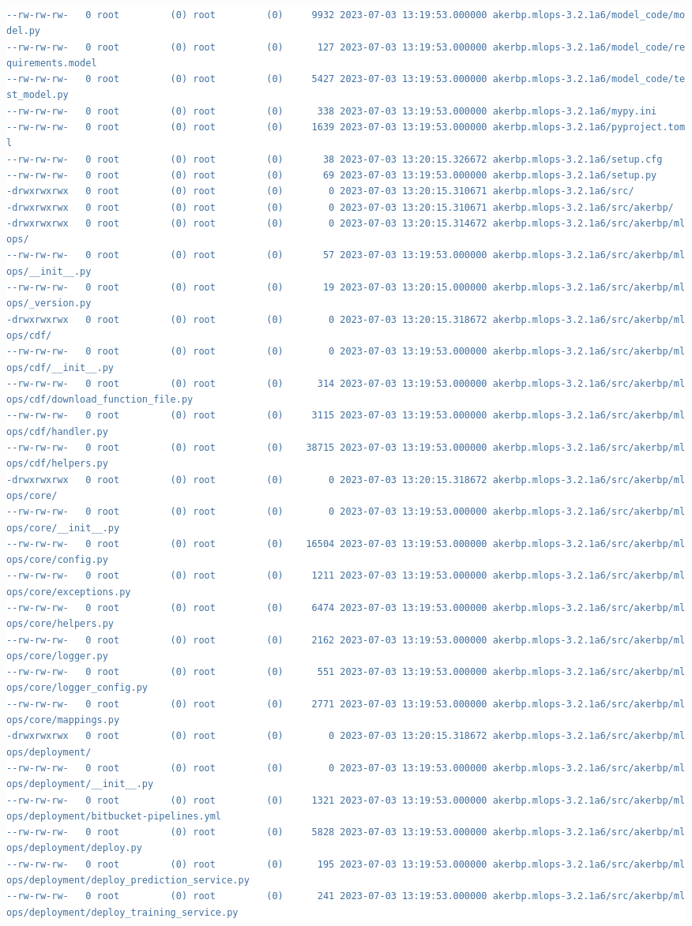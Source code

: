 ```diff
--rw-rw-rw-   0 root         (0) root         (0)     9932 2023-07-03 13:19:53.000000 akerbp.mlops-3.2.1a6/model_code/model.py
--rw-rw-rw-   0 root         (0) root         (0)      127 2023-07-03 13:19:53.000000 akerbp.mlops-3.2.1a6/model_code/requirements.model
--rw-rw-rw-   0 root         (0) root         (0)     5427 2023-07-03 13:19:53.000000 akerbp.mlops-3.2.1a6/model_code/test_model.py
--rw-rw-rw-   0 root         (0) root         (0)      338 2023-07-03 13:19:53.000000 akerbp.mlops-3.2.1a6/mypy.ini
--rw-rw-rw-   0 root         (0) root         (0)     1639 2023-07-03 13:19:53.000000 akerbp.mlops-3.2.1a6/pyproject.toml
--rw-rw-rw-   0 root         (0) root         (0)       38 2023-07-03 13:20:15.326672 akerbp.mlops-3.2.1a6/setup.cfg
--rw-rw-rw-   0 root         (0) root         (0)       69 2023-07-03 13:19:53.000000 akerbp.mlops-3.2.1a6/setup.py
-drwxrwxrwx   0 root         (0) root         (0)        0 2023-07-03 13:20:15.310671 akerbp.mlops-3.2.1a6/src/
-drwxrwxrwx   0 root         (0) root         (0)        0 2023-07-03 13:20:15.310671 akerbp.mlops-3.2.1a6/src/akerbp/
-drwxrwxrwx   0 root         (0) root         (0)        0 2023-07-03 13:20:15.314672 akerbp.mlops-3.2.1a6/src/akerbp/mlops/
--rw-rw-rw-   0 root         (0) root         (0)       57 2023-07-03 13:19:53.000000 akerbp.mlops-3.2.1a6/src/akerbp/mlops/__init__.py
--rw-rw-rw-   0 root         (0) root         (0)       19 2023-07-03 13:20:15.000000 akerbp.mlops-3.2.1a6/src/akerbp/mlops/_version.py
-drwxrwxrwx   0 root         (0) root         (0)        0 2023-07-03 13:20:15.318672 akerbp.mlops-3.2.1a6/src/akerbp/mlops/cdf/
--rw-rw-rw-   0 root         (0) root         (0)        0 2023-07-03 13:19:53.000000 akerbp.mlops-3.2.1a6/src/akerbp/mlops/cdf/__init__.py
--rw-rw-rw-   0 root         (0) root         (0)      314 2023-07-03 13:19:53.000000 akerbp.mlops-3.2.1a6/src/akerbp/mlops/cdf/download_function_file.py
--rw-rw-rw-   0 root         (0) root         (0)     3115 2023-07-03 13:19:53.000000 akerbp.mlops-3.2.1a6/src/akerbp/mlops/cdf/handler.py
--rw-rw-rw-   0 root         (0) root         (0)    38715 2023-07-03 13:19:53.000000 akerbp.mlops-3.2.1a6/src/akerbp/mlops/cdf/helpers.py
-drwxrwxrwx   0 root         (0) root         (0)        0 2023-07-03 13:20:15.318672 akerbp.mlops-3.2.1a6/src/akerbp/mlops/core/
--rw-rw-rw-   0 root         (0) root         (0)        0 2023-07-03 13:19:53.000000 akerbp.mlops-3.2.1a6/src/akerbp/mlops/core/__init__.py
--rw-rw-rw-   0 root         (0) root         (0)    16504 2023-07-03 13:19:53.000000 akerbp.mlops-3.2.1a6/src/akerbp/mlops/core/config.py
--rw-rw-rw-   0 root         (0) root         (0)     1211 2023-07-03 13:19:53.000000 akerbp.mlops-3.2.1a6/src/akerbp/mlops/core/exceptions.py
--rw-rw-rw-   0 root         (0) root         (0)     6474 2023-07-03 13:19:53.000000 akerbp.mlops-3.2.1a6/src/akerbp/mlops/core/helpers.py
--rw-rw-rw-   0 root         (0) root         (0)     2162 2023-07-03 13:19:53.000000 akerbp.mlops-3.2.1a6/src/akerbp/mlops/core/logger.py
--rw-rw-rw-   0 root         (0) root         (0)      551 2023-07-03 13:19:53.000000 akerbp.mlops-3.2.1a6/src/akerbp/mlops/core/logger_config.py
--rw-rw-rw-   0 root         (0) root         (0)     2771 2023-07-03 13:19:53.000000 akerbp.mlops-3.2.1a6/src/akerbp/mlops/core/mappings.py
-drwxrwxrwx   0 root         (0) root         (0)        0 2023-07-03 13:20:15.318672 akerbp.mlops-3.2.1a6/src/akerbp/mlops/deployment/
--rw-rw-rw-   0 root         (0) root         (0)        0 2023-07-03 13:19:53.000000 akerbp.mlops-3.2.1a6/src/akerbp/mlops/deployment/__init__.py
--rw-rw-rw-   0 root         (0) root         (0)     1321 2023-07-03 13:19:53.000000 akerbp.mlops-3.2.1a6/src/akerbp/mlops/deployment/bitbucket-pipelines.yml
--rw-rw-rw-   0 root         (0) root         (0)     5828 2023-07-03 13:19:53.000000 akerbp.mlops-3.2.1a6/src/akerbp/mlops/deployment/deploy.py
--rw-rw-rw-   0 root         (0) root         (0)      195 2023-07-03 13:19:53.000000 akerbp.mlops-3.2.1a6/src/akerbp/mlops/deployment/deploy_prediction_service.py
--rw-rw-rw-   0 root         (0) root         (0)      241 2023-07-03 13:19:53.000000 akerbp.mlops-3.2.1a6/src/akerbp/mlops/deployment/deploy_training_service.py
```